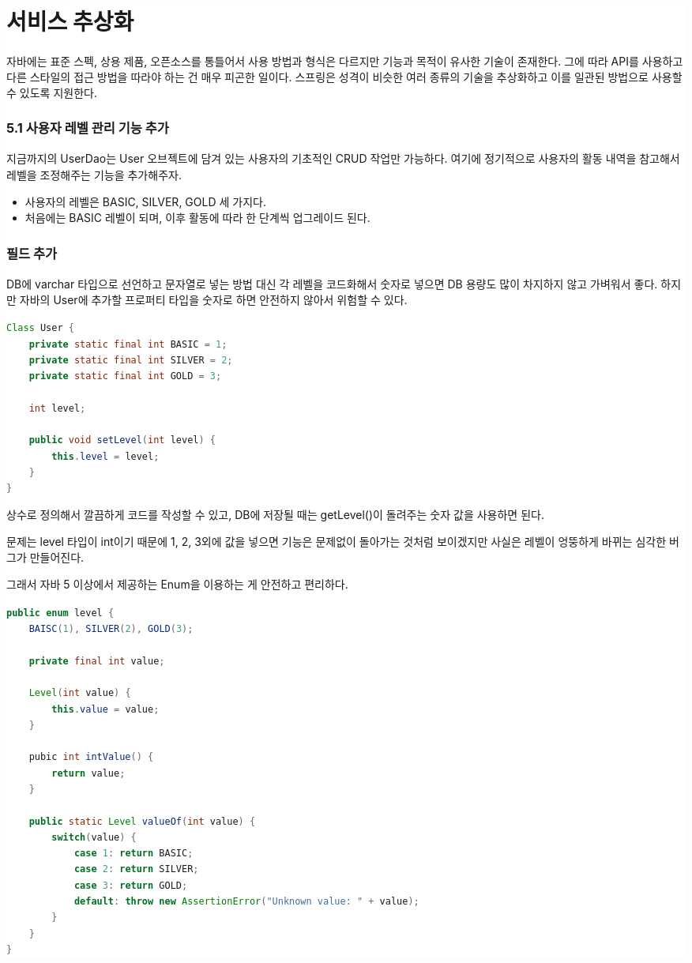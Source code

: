 # 서비스 추상화

자바에는 표준 스펙, 상용 제품, 오픈소스를 통틀어서 사용 방법과 형식은 다르지만 기능과 목적이 유사한 기술이 존재한다. 그에 따라 API를 사용하고 다른 스타일의 접근 방법을 따라야 하는 건 매우 피곤한 일이다. 스프링은 성격이 비슷한 여러 종류의 기술을 추상화하고 이를 일관된 방법으로 사용할 수 있도록 지원한다.

### 5.1 사용자 레벨 관리 기능 추가
지금까지의 UserDao는 User 오브젝트에 담겨 있는 사용자의 기초적인 CRUD 작업만 가능하다. 여기에 정기적으로 사용자의 활동 내역을 참고해서 레벨을 조정해주는 기능을 추가해주자.
* 사용자의 레벨은 BASIC, SILVER, GOLD 세 가지다.
* 처음에는 BASIC 레벨이 되며, 이후 활동에 따라 한 단계씩 업그레이드 된다.

### 필드 추가
DB에 varchar 타입으로 선언하고 문자열로 넣는 방법 대신 각 레벨을 코드화해서 숫자로 넣으면 DB 용량도 많이 차지하지 않고 가벼워서 좋다. 하지만 자바의 User에 추가할 프로퍼티 타입을 숫자로 하면 안전하지 않아서 위험할 수 있다.

```java
Class User {
    private static final int BASIC = 1;
    private static final int SILVER = 2;
    private static final int GOLD = 3;

    int level;

    public void setLevel(int level) {
        this.level = level;
    }
}
```

상수로 정의해서 깔끔하게 코드를 작성할 수 있고, DB에 저장될 때는 getLevel()이 돌려주는 숫자 값을 사용하면 된다.

문제는 level 타입이 int이기 때문에 1, 2, 3외에 값을 넣으면 기능은 문제없이 돌아가는 것처럼 보이겠지만 사실은 레벨이 엉뚱하게 바뀌는 심각한 버그가 만들어진다.

그래서 자바 5 이상에서 제공하는 Enum을 이용하는 게 안전하고 편리하다.
```java
public enum level {
    BAISC(1), SILVER(2), GOLD(3);

    private final int value;

    Level(int value) {
        this.value = value;
    }

    pubic int intValue() {
        return value;
    }

    public static Level valueOf(int value) {
        switch(value) {
            case 1: return BASIC;
            case 2: return SILVER;
            case 3: return GOLD;
            default: throw new AssertionError("Unknown value: " + value);
        }
    }
}
```
